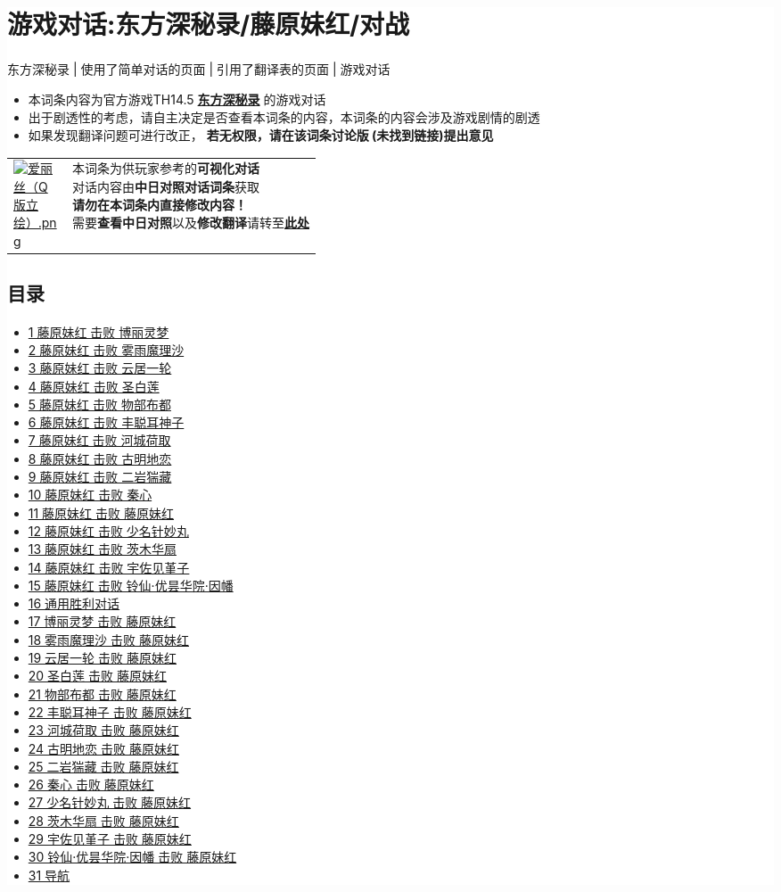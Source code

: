 # 游戏对话:东方深秘录/藤原妹红/对战



东方深秘录 | 使用了简单对话的页面 | 引用了翻译表的页面 | 游戏对话

- 本词条内容为官方游戏TH14.5 **[东方深秘录](./东方深秘录.md)** 的游戏对话
- 出于剧透性的考虑，请自主决定是否查看本词条的内容，本词条的内容会涉及游戏剧情的剧透
- 如果发现翻译问题可进行改正， **若无权限，请在该词条讨论版 (未找到链接)提出意见** 


<table>
<tbody><tr>
<td class="mbox-image"><div style="width: 52px;">
  <a href="./文件-爱丽丝（Q版立绘）.png.md" class="image"><img alt="爱丽丝（Q版立绘）.png" src="https://upload.thwiki.cc/thumb/a/af/%E7%88%B1%E4%B8%BD%E4%B8%9D%EF%BC%88Q%E7%89%88%E7%AB%8B%E7%BB%98%EF%BC%89.png/50px-%E7%88%B1%E4%B8%BD%E4%B8%9D%EF%BC%88Q%E7%89%88%E7%AB%8B%E7%BB%98%EF%BC%89.png" decoding="async" loading="lazy" width="50" height="50" srcset="https://upload.thwiki.cc/thumb/a/af/%E7%88%B1%E4%B8%BD%E4%B8%9D%EF%BC%88Q%E7%89%88%E7%AB%8B%E7%BB%98%EF%BC%89.png/75px-%E7%88%B1%E4%B8%BD%E4%B8%9D%EF%BC%88Q%E7%89%88%E7%AB%8B%E7%BB%98%EF%BC%89.png 1.5x, https://upload.thwiki.cc/thumb/a/af/%E7%88%B1%E4%B8%BD%E4%B8%9D%EF%BC%88Q%E7%89%88%E7%AB%8B%E7%BB%98%EF%BC%89.png/100px-%E7%88%B1%E4%B8%BD%E4%B8%9D%EF%BC%88Q%E7%89%88%E7%AB%8B%E7%BB%98%EF%BC%89.png 2x" data-file-width="500" data-file-height="500"></a></div></td>
<td class="mbox-text" style="">本词条为供玩家参考的<b>可视化对话</b><br>对话内容由<b>中日对照对话词条</b>获取<br><b>请勿在本词条内直接修改内容！</b><br>需要<b>查看中日对照</b>以及<b>修改翻译</b>请转至<b><a href="./游戏对话-东方深秘录-藤原妹红-对战-中日对照.md" title="游戏对话:东方深秘录/藤原妹红/对战/中日对照">此处</a></b></td>
</tr>
</tbody></table>



## 目录

- [1 藤原妹红 击败 博丽灵梦](#藤原妹红_击败_博丽灵梦)
- [2 藤原妹红 击败 雾雨魔理沙](#藤原妹红_击败_雾雨魔理沙)
- [3 藤原妹红 击败 云居一轮](#藤原妹红_击败_云居一轮)
- [4 藤原妹红 击败 圣白莲](#藤原妹红_击败_圣白莲)
- [5 藤原妹红 击败 物部布都](#藤原妹红_击败_物部布都)
- [6 藤原妹红 击败 丰聪耳神子](#藤原妹红_击败_丰聪耳神子)
- [7 藤原妹红 击败 河城荷取](#藤原妹红_击败_河城荷取)
- [8 藤原妹红 击败 古明地恋](#藤原妹红_击败_古明地恋)
- [9 藤原妹红 击败 二岩猯藏](#藤原妹红_击败_二岩猯藏)
- [10 藤原妹红 击败 秦心](#藤原妹红_击败_秦心)
- [11 藤原妹红 击败 藤原妹红](#藤原妹红_击败_藤原妹红)
- [12 藤原妹红 击败 少名针妙丸](#藤原妹红_击败_少名针妙丸)
- [13 藤原妹红 击败 茨木华扇](#藤原妹红_击败_茨木华扇)
- [14 藤原妹红 击败 宇佐见堇子](#藤原妹红_击败_宇佐见堇子)
- [15 藤原妹红 击败 铃仙·优昙华院·因幡](#藤原妹红_击败_铃仙·优昙华院·因幡)
- [16 通用胜利对话](#通用胜利对话)
- [17 博丽灵梦 击败 藤原妹红](#博丽灵梦_击败_藤原妹红)
- [18 雾雨魔理沙 击败 藤原妹红](#雾雨魔理沙_击败_藤原妹红)
- [19 云居一轮 击败 藤原妹红](#云居一轮_击败_藤原妹红)
- [20 圣白莲 击败 藤原妹红](#圣白莲_击败_藤原妹红)
- [21 物部布都 击败 藤原妹红](#物部布都_击败_藤原妹红)
- [22 丰聪耳神子 击败 藤原妹红](#丰聪耳神子_击败_藤原妹红)
- [23 河城荷取 击败 藤原妹红](#河城荷取_击败_藤原妹红)
- [24 古明地恋 击败 藤原妹红](#古明地恋_击败_藤原妹红)
- [25 二岩猯藏 击败 藤原妹红](#二岩猯藏_击败_藤原妹红)
- [26 秦心 击败 藤原妹红](#秦心_击败_藤原妹红)
- [27 少名针妙丸 击败 藤原妹红](#少名针妙丸_击败_藤原妹红)
- [28 茨木华扇 击败 藤原妹红](#茨木华扇_击败_藤原妹红)
- [29 宇佐见堇子 击败 藤原妹红](#宇佐见堇子_击败_藤原妹红)
- [30 铃仙·优昙华院·因幡 击败 藤原妹红](#铃仙·优昙华院·因幡_击败_藤原妹红)
- [31 导航](#导航)
